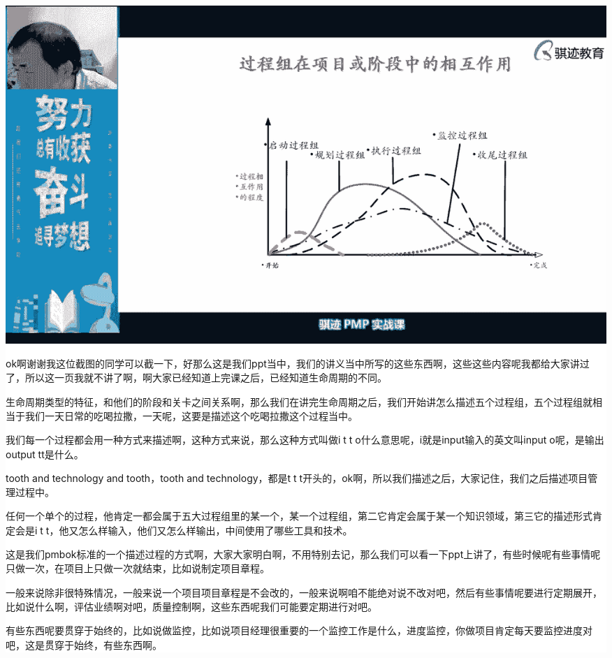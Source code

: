 ![](img/3cde365ca054549584fa2dda153e887e_5.png)

ok啊谢谢我这位截图的同学可以截一下，好那么这是我们ppt当中，我们的讲义当中所写的这些东西啊，这些这些内容呢我都给大家讲过了，所以这一页我就不讲了啊，啊大家已经知道上完课之后，已经知道生命周期的不同。

生命周期类型的特征，和他们的阶段和关卡之间关系啊，那么我们在讲完生命周期之后，我们开始讲怎么描述五个过程组，五个过程组就相当于我们一天日常的吃喝拉撒，一天呢，这要是描述这个吃喝拉撒这个过程当中。

我们每一个过程都会用一种方式来描述啊，这种方式来说，那么这种方式叫做i t t o什么意思呢，i就是input输入的英文叫input o呢，是输出output tt是什么。

tooth and technology and tooth，tooth and technology，都是t t t开头的，ok啊，所以我们描述之后，大家记住，我们之后描述项目管理过程中。

任何一个单个的过程，他肯定一都会属于五大过程组里的某一个，某一个过程组，第二它肯定会属于某一个知识领域，第三它的描述形式肯定会是i t t，他又怎么样输入，他们又怎么样输出，中间使用了哪些工具和技术。

这是我们pmbok标准的一个描述过程的方式啊，大家大家明白啊，不用特别去记，那么我们可以看一下ppt上讲了，有些时候呢有些事情呢只做一次，在项目上只做一次就结束，比如说制定项目章程。

一般来说除非很特殊情况，一般来说一个项目项目章程是不会改的，一般来说啊咱不能绝对说不改对吧，然后有些事情呢要进行定期展开，比如说什么啊，评估业绩啊对吧，质量控制啊，这些东西呢我们可能要定期进行对吧。

有些东西呢要贯穿于始终的，比如说做监控，比如说项目经理很重要的一个监控工作是什么，进度监控，你做项目肯定每天要监控进度对吧，这是贯穿于始终，有些东西啊。


